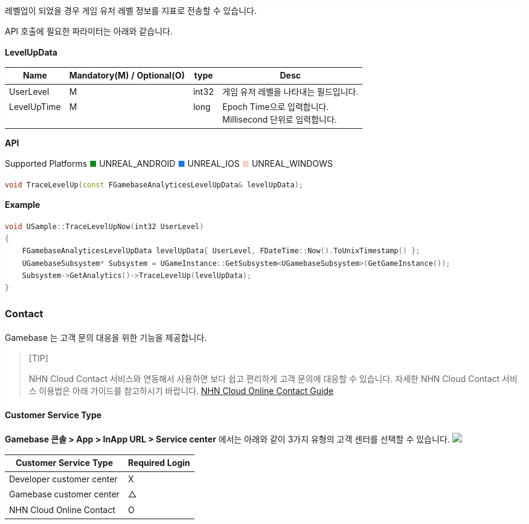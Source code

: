 레벨업이 되었을 경우 게임 유저 레벨 정보를 지표로 전송할 수 있습니다.

API 호출에 필요한 파라미터는 아래와 같습니다.

**LevelUpData**

| Name                       | Mandatory(M) / Optional(O) | type | Desc    |
| -------------------------- | -------------------------- | ---- | ---- |
| UserLevel | M | int32 | 게임 유저 레벨을 나타내는 필드입니다. |
| LevelUpTime | M | long | Epoch Time으로 입력합니다.</br>Millisecond 단위로 입력합니다. |

**API**

Supported Platforms
<span style="color:#0E8A16; font-size: 10pt">■</span> UNREAL_ANDROID
<span style="color:#1D76DB; font-size: 10pt">■</span> UNREAL_IOS
<span style="color:#F9D0C4; font-size: 10pt">■</span> UNREAL_WINDOWS

```cpp
void TraceLevelUp(const FGamebaseAnalyticesLevelUpData& levelUpData);
```

**Example**

```cpp
void USample::TraceLevelUpNow(int32 UserLevel)
{
    FGamebaseAnalyticesLevelUpData levelUpData{ UserLevel, FDateTime::Now().ToUnixTimestamp() };
    UGamebaseSubsystem* Subsystem = UGameInstance::GetSubsystem<UGamebaseSubsystem>(GetGameInstance());
    Subsystem->GetAnalytics()->TraceLevelUp(levelUpData);
}
```

### Contact

Gamebase 는 고객 문의 대응을 위한 기능을 제공합니다.

> [TIP]
>
> NHN Cloud  Contact 서비스와 연동해서 사용하면 보다 쉽고 편리하게 고객 문의에 대응할 수 있습니다.
> 자세한 NHN Cloud  Contact 서비스 이용법은 아래 가이드를 참고하시기 바랍니다.
> [NHN Cloud Online Contact Guide](https://docs.nhncloud.com/ko/Contact%20Center/ko/online-contact-overview/)

#### Customer Service Type

**Gamebase 콘솔 > App > InApp URL > Service center** 에서는 아래와 같이 3가지 유형의 고객 센터를 선택할 수 있습니다.
![](https://static.toastoven.net/prod_gamebase/DevelopersGuide/etc_customer_center_001_2.16.0.png)

| Customer Service Type     | Required Login |
| ------------------------- | -------------- |
| Developer customer center | X              |
| Gamebase customer center  | △             |
| NHN Cloud  Online Contact      | O              |
